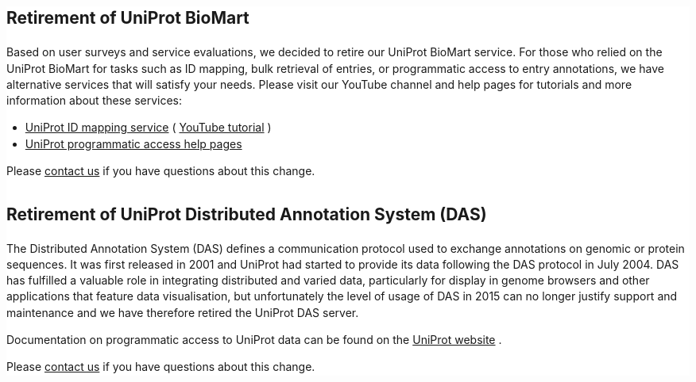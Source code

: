 ## Retirement of UniProt BioMart

Based on user surveys and service evaluations, we decided to retire our UniProt BioMart service. For those who relied on the UniProt BioMart for tasks such as ID mapping, bulk retrieval of entries, or programmatic access to entry annotations, we have alternative services that will satisfy your needs. Please visit our YouTube channel and help pages for tutorials and more information about these services:

-   [UniProt ID mapping service](http://www.uniprot.org/uploadlists/) ( [YouTube tutorial](https://www.youtube.com/watch?v=kLdgjqWoMZc) )
-   [UniProt programmatic access help pages](http://www.uniprot.org/help/programmatic%5Faccess)

Please [contact us](http://www.uniprot.org/contact) if you have questions about this change.

## Retirement of UniProt Distributed Annotation System (DAS)

The Distributed Annotation System (DAS) defines a communication protocol used to exchange annotations on genomic or protein sequences. It was first released in 2001 and UniProt had started to provide its data following the DAS protocol in July 2004. DAS has fulfilled a valuable role in integrating distributed and varied data, particularly for display in genome browsers and other applications that feature data visualisation, but unfortunately the level of usage of DAS in 2015 can no longer justify support and maintenance and we have therefore retired the UniProt DAS server.

Documentation on programmatic access to UniProt data can be found on the [UniProt website](http://www.uniprot.org/faq/programmatic%5Faccess) .

Please [contact us](http://www.uniprot.org/contact) if you have questions about this change.
